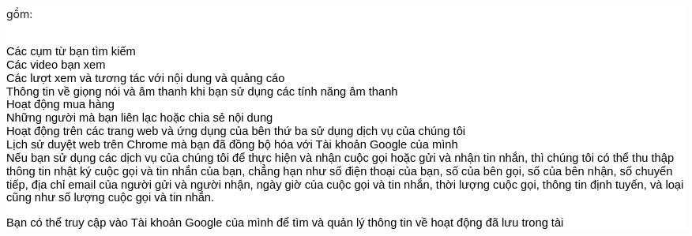 g&#7891;m:</span></p><p style="padding:0;margin:0;color:#000000;font-size:11pt;font-family:&quot;Arial&quot;;line-height:1.15;height:11pt;text-align:left"><span style="color:#000000;font-weight:400;text-decoration:none;vertical-align:baseline;font-size:11pt;font-family:&quot;Arial&quot;;font-style:normal"></span></p><p style="padding:0;margin:0;color:#000000;font-size:11pt;font-family:&quot;Arial&quot;;line-height:1.15;text-align:left"><span style="color:#000000;font-weight:400;text-decoration:none;vertical-align:baseline;font-size:11pt;font-family:&quot;Arial&quot;;font-style:normal">C&aacute;c c&#7909;m t&#7915; b&#7841;n t&igrave;m ki&#7871;m</span></p><p style="padding:0;margin:0;color:#000000;font-size:11pt;font-family:&quot;Arial&quot;;line-height:1.15;text-align:left"><span style="color:#000000;font-weight:400;text-decoration:none;vertical-align:baseline;font-size:11pt;font-family:&quot;Arial&quot;;font-style:normal">C&aacute;c video b&#7841;n xem</span></p><p style="padding:0;margin:0;color:#000000;font-size:11pt;font-family:&quot;Arial&quot;;line-height:1.15;text-align:left"><span style="color:#000000;font-weight:400;text-decoration:none;vertical-align:baseline;font-size:11pt;font-family:&quot;Arial&quot;;font-style:normal">C&aacute;c l&#432;&#7907;t xem v&agrave; t&#432;&#417;ng t&aacute;c v&#7899;i n&#7897;i dung v&agrave; qu&#7843;ng c&aacute;o</span></p><p style="padding:0;margin:0;color:#000000;font-size:11pt;font-family:&quot;Arial&quot;;line-height:1.15;text-align:left"><span style="color:#000000;font-weight:400;text-decoration:none;vertical-align:baseline;font-size:11pt;font-family:&quot;Arial&quot;;font-style:normal">Th&ocirc;ng tin v&#7873; gi&#7885;ng n&oacute;i v&agrave; &acirc;m thanh khi b&#7841;n s&#7917; d&#7909;ng c&aacute;c t&iacute;nh n&#259;ng &acirc;m thanh</span></p><p style="padding:0;margin:0;color:#000000;font-size:11pt;font-family:&quot;Arial&quot;;line-height:1.15;text-align:left"><span style="color:#000000;font-weight:400;text-decoration:none;vertical-align:baseline;font-size:11pt;font-family:&quot;Arial&quot;;font-style:normal">Ho&#7841;t &#273;&#7897;ng mua h&agrave;ng</span></p><p style="padding:0;margin:0;color:#000000;font-size:11pt;font-family:&quot;Arial&quot;;line-height:1.15;text-align:left"><span style="color:#000000;font-weight:400;text-decoration:none;vertical-align:baseline;font-size:11pt;font-family:&quot;Arial&quot;;font-style:normal">Nh&#7919;ng ng&#432;&#7901;i m&agrave; b&#7841;n li&ecirc;n l&#7841;c ho&#7863;c chia s&#7867; n&#7897;i dung</span></p><p style="padding:0;margin:0;color:#000000;font-size:11pt;font-family:&quot;Arial&quot;;line-height:1.15;text-align:left"><span style="color:#000000;font-weight:400;text-decoration:none;vertical-align:baseline;font-size:11pt;font-family:&quot;Arial&quot;;font-style:normal">Ho&#7841;t &#273;&#7897;ng tr&ecirc;n c&aacute;c trang web v&agrave; &#7913;ng d&#7909;ng c&#7911;a b&ecirc;n th&#7913; ba s&#7917; d&#7909;ng d&#7883;ch v&#7909; c&#7911;a ch&uacute;ng t&ocirc;i</span></p><p style="padding:0;margin:0;color:#000000;font-size:11pt;font-family:&quot;Arial&quot;;line-height:1.15;text-align:left"><span style="color:#000000;font-weight:400;text-decoration:none;vertical-align:baseline;font-size:11pt;font-family:&quot;Arial&quot;;font-style:normal">L&#7883;ch s&#7917; duy&#7879;t web tr&ecirc;n Chrome m&agrave; b&#7841;n &#273;&atilde; &#273;&#7891;ng b&#7897; h&oacute;a v&#7899;i T&agrave;i kho&#7843;n Google c&#7911;a m&igrave;nh</span></p><p style="padding:0;margin:0;color:#000000;font-size:11pt;font-family:&quot;Arial&quot;;line-height:1.15;text-align:left"><span style="color:#000000;font-weight:400;text-decoration:none;vertical-align:baseline;font-size:11pt;font-family:&quot;Arial&quot;;font-style:normal">N&#7871;u b&#7841;n s&#7917; d&#7909;ng c&aacute;c d&#7883;ch v&#7909; c&#7911;a ch&uacute;ng t&ocirc;i &#273;&#7875; th&#7921;c hi&#7879;n v&agrave; nh&#7853;n cu&#7897;c g&#7885;i ho&#7863;c g&#7917;i v&agrave; nh&#7853;n tin nh&#7855;n, th&igrave; ch&uacute;ng t&ocirc;i c&oacute; th&#7875; thu th&#7853;p th&ocirc;ng tin nh&#7853;t k&yacute; cu&#7897;c g&#7885;i v&agrave; tin nh&#7855;n c&#7911;a b&#7841;n, ch&#7859;ng h&#7841;n nh&#432; s&#7889; &#273;i&#7879;n tho&#7841;i c&#7911;a b&#7841;n, s&#7889; c&#7911;a b&ecirc;n g&#7885;i, s&#7889; c&#7911;a b&ecirc;n nh&#7853;n, s&#7889; chuy&#7875;n ti&#7871;p, &#273;&#7883;a ch&#7881; email c&#7911;a ng&#432;&#7901;i g&#7917;i v&agrave; ng&#432;&#7901;i nh&#7853;n, ng&agrave;y gi&#7901; c&#7911;a cu&#7897;c g&#7885;i v&agrave; tin nh&#7855;n, th&#7901;i l&#432;&#7907;ng cu&#7897;c g&#7885;i, th&ocirc;ng tin &#273;&#7883;nh tuy&#7871;n, v&agrave; lo&#7841;i c&#361;ng nh&#432; s&#7889; l&#432;&#7907;ng cu&#7897;c g&#7885;i v&agrave; tin nh&#7855;n.</span></p><p style="padding:0;margin:0;color:#000000;font-size:11pt;font-family:&quot;Arial&quot;;line-height:1.15;height:11pt;text-align:left"><span style="color:#000000;font-weight:400;text-decoration:none;vertical-align:baseline;font-size:11pt;font-family:&quot;Arial&quot;;font-style:normal"></span></p><p style="padding:0;margin:0;color:#000000;font-size:11pt;font-family:&quot;Arial&quot;;line-height:1.15;text-align:left"><span style="color:#000000;font-weight:400;text-decoration:none;vertical-align:baseline;font-size:11pt;font-family:&quot;Arial&quot;;font-style:normal">B&#7841;n c&oacute; th&#7875; truy c&#7853;p v&agrave;o T&agrave;i kho&#7843;n Google c&#7911;a m&igrave;nh &#273;&#7875; t&igrave;m v&agrave; qu&#7843;n l&yacute; th&ocirc;ng tin v&#7873; ho&#7841;t &#273;&#7897;ng &#273;&atilde; l&#432;u trong t&agrave;i